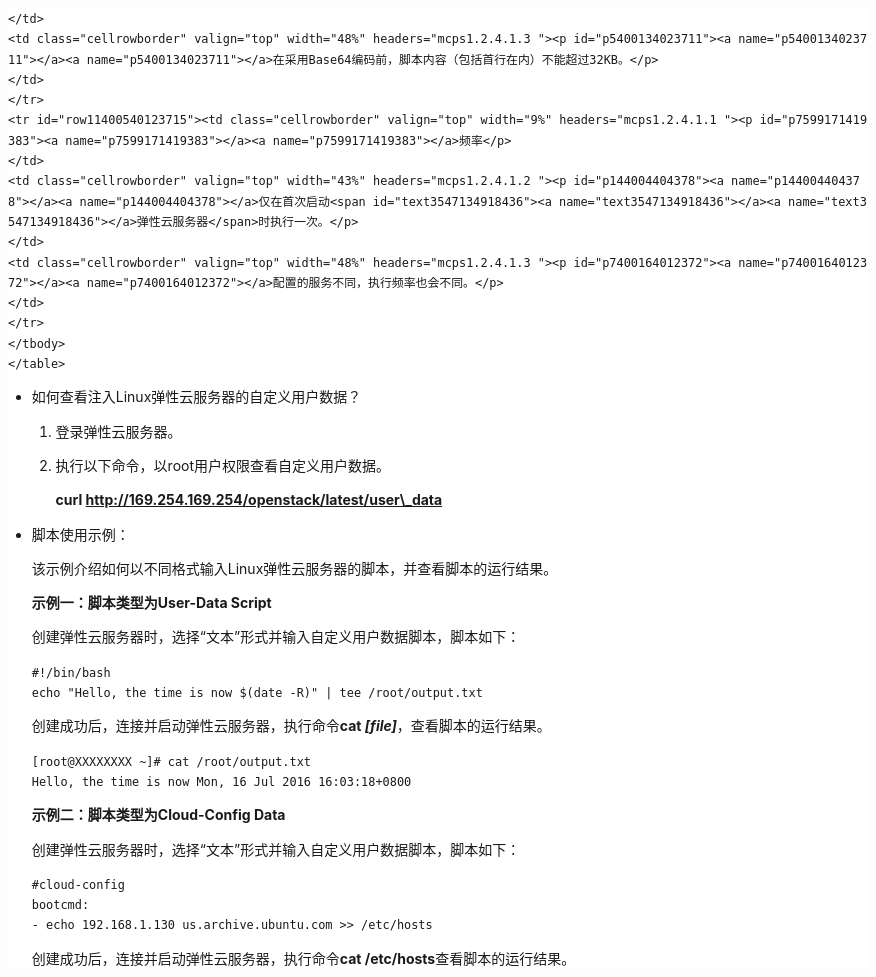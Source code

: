     </td>
    <td class="cellrowborder" valign="top" width="48%" headers="mcps1.2.4.1.3 "><p id="p5400134023711"><a name="p5400134023711"></a><a name="p5400134023711"></a>在采用Base64编码前，脚本内容（包括首行在内）不能超过32KB。</p>
    </td>
    </tr>
    <tr id="row11400540123715"><td class="cellrowborder" valign="top" width="9%" headers="mcps1.2.4.1.1 "><p id="p7599171419383"><a name="p7599171419383"></a><a name="p7599171419383"></a>频率</p>
    </td>
    <td class="cellrowborder" valign="top" width="43%" headers="mcps1.2.4.1.2 "><p id="p144004404378"><a name="p144004404378"></a><a name="p144004404378"></a>仅在首次启动<span id="text3547134918436"><a name="text3547134918436"></a><a name="text3547134918436"></a>弹性云服务器</span>时执行一次。</p>
    </td>
    <td class="cellrowborder" valign="top" width="48%" headers="mcps1.2.4.1.3 "><p id="p7400164012372"><a name="p7400164012372"></a><a name="p7400164012372"></a>配置的服务不同，执行频率也会不同。</p>
    </td>
    </tr>
    </tbody>
    </table>

-   如何查看注入Linux弹性云服务器的自定义用户数据？
    1.  登录弹性云服务器。
    2.  执行以下命令，以root用户权限查看自定义用户数据。

        **curl http://169.254.169.254/openstack/latest/user\_data**


-   脚本使用示例：

    该示例介绍如何以不同格式输入Linux弹性云服务器的脚本，并查看脚本的运行结果。

    **示例一：脚本类型为User-Data Script**

    创建弹性云服务器时，选择“文本”形式并输入自定义用户数据脚本，脚本如下：

    ```
    #!/bin/bash
    echo "Hello, the time is now $(date -R)" | tee /root/output.txt
    ```

    创建成功后，连接并启动弹性云服务器，执行命令**cat  _\[file\]_**，查看脚本的运行结果。

    ```
    [root@XXXXXXXX ~]# cat /root/output.txt
    Hello, the time is now Mon, 16 Jul 2016 16:03:18+0800
    ```

    **示例二：脚本类型为Cloud-Config Data**

    创建弹性云服务器时，选择“文本”形式并输入自定义用户数据脚本，脚本如下：

    ```
    #cloud-config
    bootcmd:
    - echo 192.168.1.130 us.archive.ubuntu.com >> /etc/hosts
    ```

    创建成功后，连接并启动弹性云服务器，执行命令**cat /etc/hosts**查看脚本的运行结果。

